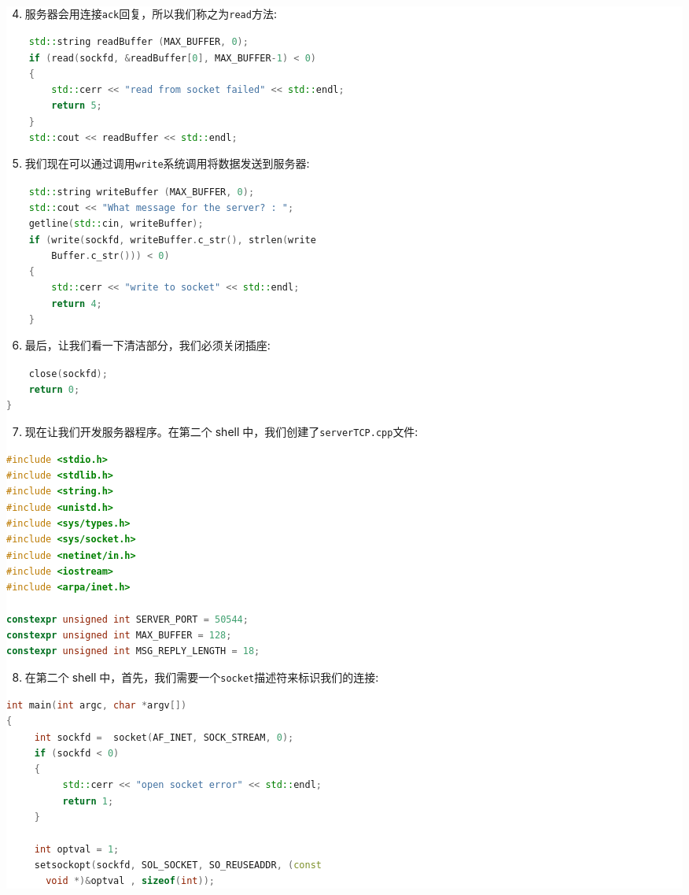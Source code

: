 4.  服务器会用连接`ack`回复，所以我们称之为`read`方法:

```cpp
    std::string readBuffer (MAX_BUFFER, 0);
    if (read(sockfd, &readBuffer[0], MAX_BUFFER-1) < 0)
    {
        std::cerr << "read from socket failed" << std::endl;
        return 5;
    }
    std::cout << readBuffer << std::endl;
```

5.  我们现在可以通过调用`write`系统调用将数据发送到服务器:

```cpp
    std::string writeBuffer (MAX_BUFFER, 0);
    std::cout << "What message for the server? : ";
    getline(std::cin, writeBuffer);
    if (write(sockfd, writeBuffer.c_str(), strlen(write
        Buffer.c_str())) < 0) 
    {
        std::cerr << "write to socket" << std::endl;
        return 4;
    }
```

6.  最后，让我们看一下清洁部分，我们必须关闭插座:

```cpp
    close(sockfd);
    return 0;
}
```

7.  现在让我们开发服务器程序。在第二个 shell 中，我们创建了`serverTCP.cpp`文件:

```cpp
#include <stdio.h>
#include <stdlib.h>
#include <string.h>
#include <unistd.h>
#include <sys/types.h>
#include <sys/socket.h>
#include <netinet/in.h>
#include <iostream>
#include <arpa/inet.h>

constexpr unsigned int SERVER_PORT = 50544;
constexpr unsigned int MAX_BUFFER = 128;
constexpr unsigned int MSG_REPLY_LENGTH = 18;
```

8.  在第二个 shell 中，首先，我们需要一个`socket`描述符来标识我们的连接:

```cpp
int main(int argc, char *argv[])
{
     int sockfd =  socket(AF_INET, SOCK_STREAM, 0);
     if (sockfd < 0)
     {
          std::cerr << "open socket error" << std::endl;
          return 1;
     }

     int optval = 1;
     setsockopt(sockfd, SOL_SOCKET, SO_REUSEADDR, (const
       void *)&optval , sizeof(int));

```
